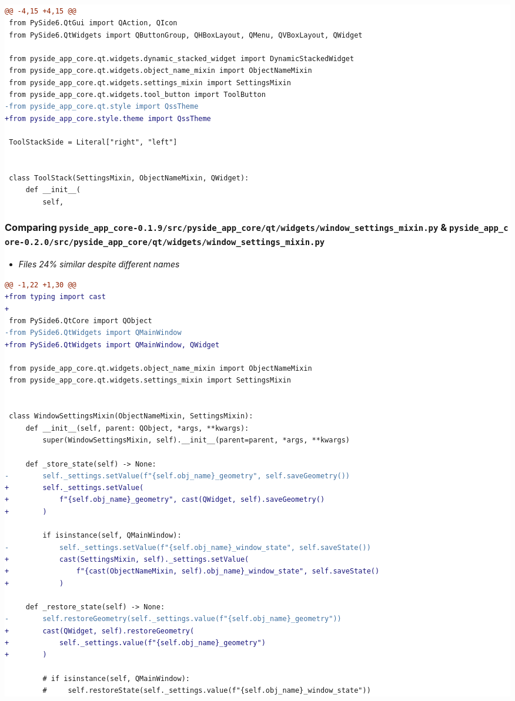 ```diff
@@ -4,15 +4,15 @@
 from PySide6.QtGui import QAction, QIcon
 from PySide6.QtWidgets import QButtonGroup, QHBoxLayout, QMenu, QVBoxLayout, QWidget
 
 from pyside_app_core.qt.widgets.dynamic_stacked_widget import DynamicStackedWidget
 from pyside_app_core.qt.widgets.object_name_mixin import ObjectNameMixin
 from pyside_app_core.qt.widgets.settings_mixin import SettingsMixin
 from pyside_app_core.qt.widgets.tool_button import ToolButton
-from pyside_app_core.qt.style import QssTheme
+from pyside_app_core.style.theme import QssTheme
 
 ToolStackSide = Literal["right", "left"]
 
 
 class ToolStack(SettingsMixin, ObjectNameMixin, QWidget):
     def __init__(
         self,
```

### Comparing `pyside_app_core-0.1.9/src/pyside_app_core/qt/widgets/window_settings_mixin.py` & `pyside_app_core-0.2.0/src/pyside_app_core/qt/widgets/window_settings_mixin.py`

 * *Files 24% similar despite different names*

```diff
@@ -1,22 +1,30 @@
+from typing import cast
+
 from PySide6.QtCore import QObject
-from PySide6.QtWidgets import QMainWindow
+from PySide6.QtWidgets import QMainWindow, QWidget
 
 from pyside_app_core.qt.widgets.object_name_mixin import ObjectNameMixin
 from pyside_app_core.qt.widgets.settings_mixin import SettingsMixin
 
 
 class WindowSettingsMixin(ObjectNameMixin, SettingsMixin):
     def __init__(self, parent: QObject, *args, **kwargs):
         super(WindowSettingsMixin, self).__init__(parent=parent, *args, **kwargs)
 
     def _store_state(self) -> None:
-        self._settings.setValue(f"{self.obj_name}_geometry", self.saveGeometry())
+        self._settings.setValue(
+            f"{self.obj_name}_geometry", cast(QWidget, self).saveGeometry()
+        )
 
         if isinstance(self, QMainWindow):
-            self._settings.setValue(f"{self.obj_name}_window_state", self.saveState())
+            cast(SettingsMixin, self)._settings.setValue(
+                f"{cast(ObjectNameMixin, self).obj_name}_window_state", self.saveState()
+            )
 
     def _restore_state(self) -> None:
-        self.restoreGeometry(self._settings.value(f"{self.obj_name}_geometry"))
+        cast(QWidget, self).restoreGeometry(
+            self._settings.value(f"{self.obj_name}_geometry")
+        )
 
         # if isinstance(self, QMainWindow):
         #     self.restoreState(self._settings.value(f"{self.obj_name}_window_state"))
```
